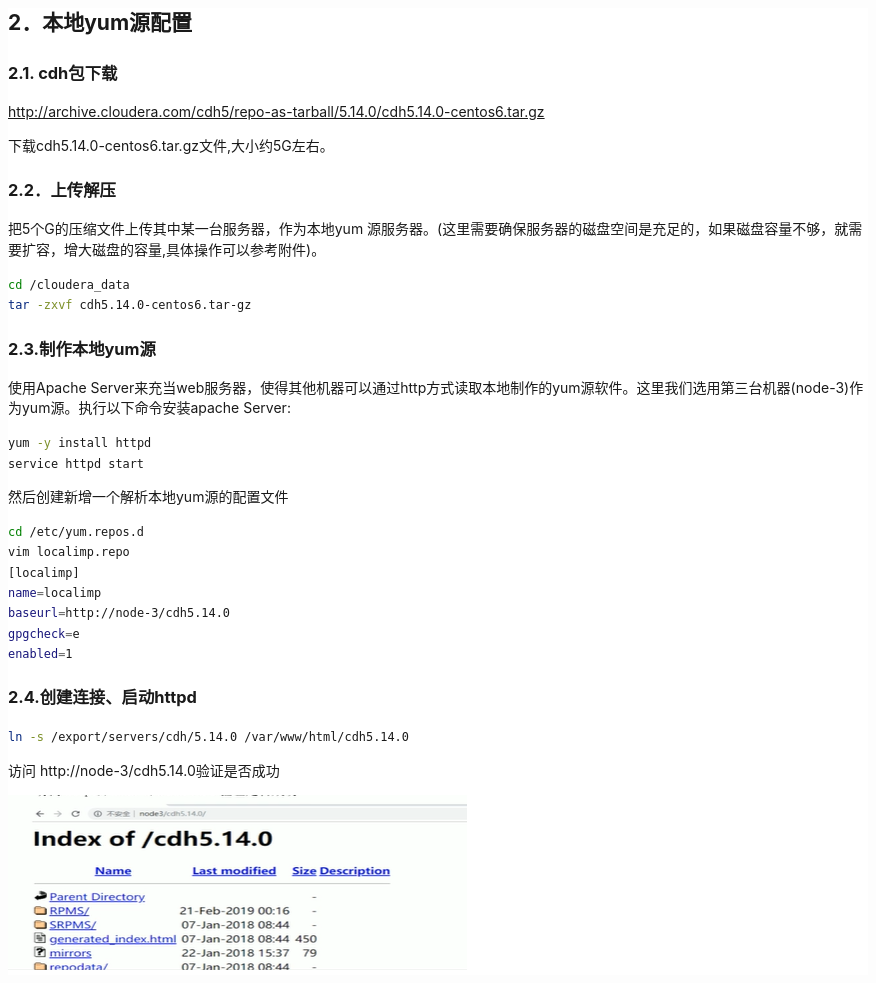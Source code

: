 

## 2．本地yum源配置

### 2.1. cdh包下载

http://archive.cloudera.com/cdh5/repo-as-tarball/5.14.0/cdh5.14.0-centos6.tar.gz

下载cdh5.14.0-centos6.tar.gz文件,大小约5G左右。

### 2.2．上传解压

把5个G的压缩文件上传其中某一台服务器，作为本地yum 源服务器。(这里需要确保服务器的磁盘空间是充足的，如果磁盘容量不够，就需要扩容，增大磁盘的容量,具体操作可以参考附件)。

```sh
cd /cloudera_data
tar -zxvf cdh5.14.0-centos6.tar-gz
```



### 2.3.制作本地yum源

使用Apache Server来充当web服务器，使得其他机器可以通过http方式读取本地制作的yum源软件。这里我们选用第三台机器(node-3)作为yum源。执行以下命令安装apache Server:

```sh
yum -y install httpd
service httpd start
```

然后创建新增一个解析本地yum源的配置文件

```sh
cd /etc/yum.repos.d
vim localimp.repo
[localimp]
name=localimp
baseurl=http://node-3/cdh5.14.0
gpgcheck=e
enabled=1
```

### 2.4.创建连接、启动httpd

```sh
ln -s /export/servers/cdh/5.14.0 /var/www/html/cdh5.14.0
```

访问 http://node-3/cdh5.14.0验证是否成功

 ![image-20210126221347774](kudu-黑.assets/image-20210126221347774.png)
